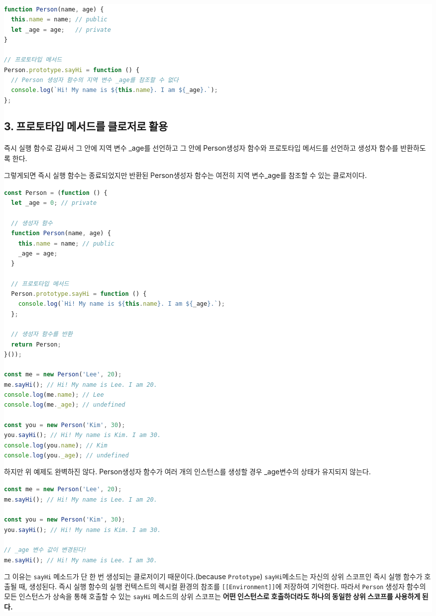 ``` js
function Person(name, age) {
  this.name = name; // public
  let _age = age;   // private
}

// 프로토타입 메서드
Person.prototype.sayHi = function () {
  // Person 생성자 함수의 지역 변수 _age를 참조할 수 없다
  console.log(`Hi! My name is ${this.name}. I am ${_age}.`);
};
```

## 3. 프로토타입 메서드를 클로저로 활용
즉시 실행 함수로 감싸서 그 안에 지역 변수 _age를 선언하고 그 안에 Person생성자 함수와 프로토타입 메서드를 선언하고 생성자 함수를 반환하도록 한다.

그렇게되면 즉시 실행 함수는 종료되었지만 반환된 Person생성자 함수는 여전히 지역 변수_age를 참조할 수 있는 클로저이다.

``` js
const Person = (function () {
  let _age = 0; // private

  // 생성자 함수
  function Person(name, age) {
    this.name = name; // public
    _age = age;
  }

  // 프로토타입 메서드
  Person.prototype.sayHi = function () {
    console.log(`Hi! My name is ${this.name}. I am ${_age}.`);
  };

  // 생성자 함수를 반환
  return Person;
}());

const me = new Person('Lee', 20);
me.sayHi(); // Hi! My name is Lee. I am 20.
console.log(me.name); // Lee
console.log(me._age); // undefined

const you = new Person('Kim', 30);
you.sayHi(); // Hi! My name is Kim. I am 30.
console.log(you.name); // Kim
console.log(you._age); // undefined
```

하지만 위 예제도 완벽하진 않다.
Person생성자 함수가 여러 개의 인스턴스를 생성할 경우 _age변수의 상태가 유지되지 않는다.

``` js
const me = new Person('Lee', 20);
me.sayHi(); // Hi! My name is Lee. I am 20.

const you = new Person('Kim', 30);
you.sayHi(); // Hi! My name is Kim. I am 30.

// _age 변수 값이 변경된다!
me.sayHi(); // Hi! My name is Lee. I am 30.
```

그 이유는 `sayHi` 메소드가 단 한 번 생성되는 클로저이기 때문이다.(because `Prototype`) `sayHi`메소드는 자신의 상위 스코프인 즉시 실행 함수가 호출될 때, 생성된다. 즉시 실행 함수의 실행 컨텍스트의 렉시컬 환경의 참조를 `[[Environment]]`에 저장하여 기억한다. 따라서 `Person` 생성자 함수의 모든 인스턴스가 상속을 통해 호출할 수 있는 `sayHi` 메소드의 상위 스코프는 **어떤 인스턴스로 호출하더라도 하나의 동일한 상위 스코프를 사용하게 된다.**

